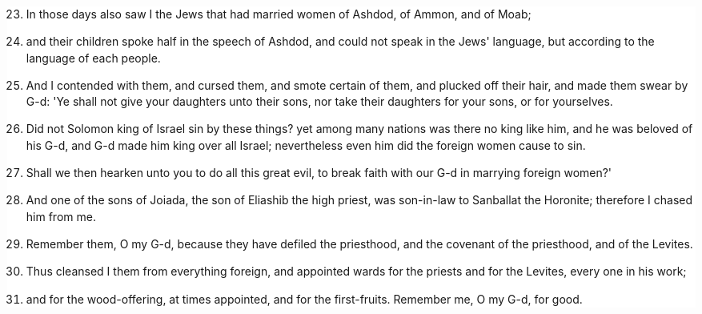 23. In those days also saw I the Jews that had married women of Ashdod, of Ammon, and of Moab;

24. and their children spoke half in the speech of Ashdod, and could not speak in the Jews' language, but according to the language of each people.

25. And I contended with them, and cursed them, and smote certain of them, and plucked off their hair, and made them swear by G-d: 'Ye shall not give your daughters unto their sons, nor take their daughters for your sons, or for yourselves.

26. Did not Solomon king of Israel sin by these things? yet among many nations was there no king like him, and he was beloved of his G-d, and G-d made him king over all Israel; nevertheless even him did the foreign women cause to sin.

27. Shall we then hearken unto you to do all this great evil, to break faith with our G-d in marrying foreign women?'

28. And one of the sons of Joiada, the son of Eliashib the high priest, was son-in-law to Sanballat the Horonite; therefore I chased him from me.

29. Remember them, O my G-d, because they have defiled the priesthood, and the covenant of the priesthood, and of the Levites.

30. Thus cleansed I them from everything foreign, and appointed wards for the priests and for the Levites, every one in his work;

31. and for the wood-offering, at times appointed, and for the first-fruits. Remember me, O my G-d, for good.  